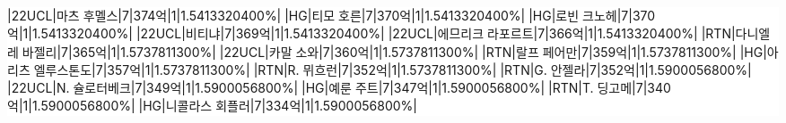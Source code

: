 |22UCL|마츠 후멜스|7|374억|1|1.5413320400%|
|HG|티모 호른|7|370억|1|1.5413320400%|
|HG|로빈 크노헤|7|370억|1|1.5413320400%|
|22UCL|비티냐|7|369억|1|1.5413320400%|
|22UCL|에므리크 라포르트|7|366억|1|1.5413320400%|
|RTN|다니엘레 바젤리|7|365억|1|1.5737811300%|
|22UCL|카말 소와|7|360억|1|1.5737811300%|
|RTN|랄프 페어만|7|359억|1|1.5737811300%|
|HG|아리츠 엘루스톤도|7|357억|1|1.5737811300%|
|RTN|R. 뮈흐런|7|352억|1|1.5737811300%|
|RTN|G. 안젤라|7|352억|1|1.5900056800%|
|22UCL|N. 슐로터베크|7|349억|1|1.5900056800%|
|HG|예룬 주트|7|347억|1|1.5900056800%|
|RTN|T. 딩고메|7|340억|1|1.5900056800%|
|HG|니콜라스 회플러|7|334억|1|1.5900056800%|
